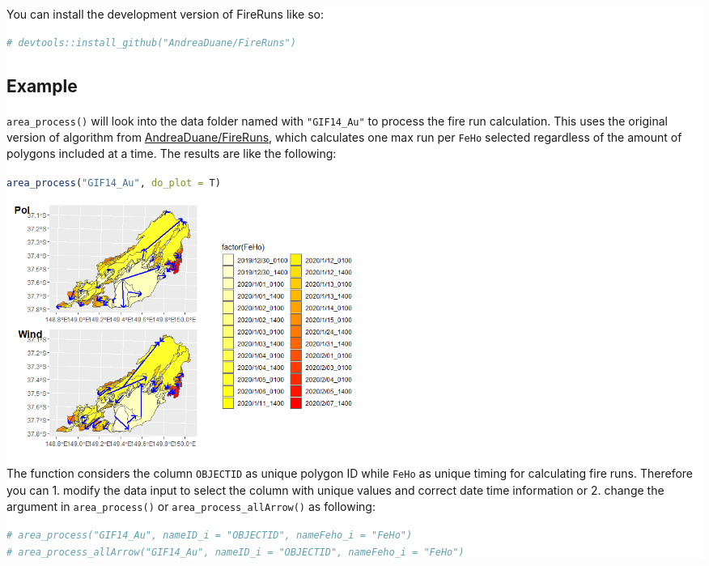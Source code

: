 You can install the development version of FireRuns like so:

``` r
# devtools::install_github("AndreaDuane/FireRuns")
```

## Example

`area_process()` will look into the data folder named with `"GIF14_Au"`
to process the fire run calculation. This uses the original version of
algorithm from
[AndreaDuane/FireRuns](https://github.com/AndreaDuane/FireRuns), which
calculates one max run per `FeHo` selected regardless of the amount of
polygons included at a time. The results are like the following:

``` r
area_process("GIF14_Au", do_plot = T)
```

<img src="man/figures/README-example-maxRun-1.png" width="50%" />

The function considers the column `OBJECTID` as unique polygon ID while
`FeHo` as unique timing for calculating fire runs. Therefore you can 1.
modify the data input to select the column with unique values and
correct date time information or 2. change the argument in
`area_process()` or `area_process_allArrow()` as following:

``` r
# area_process("GIF14_Au", nameID_i = "OBJECTID", nameFeho_i = "FeHo")
# area_process_allArrow("GIF14_Au", nameID_i = "OBJECTID", nameFeho_i = "FeHo")
```
